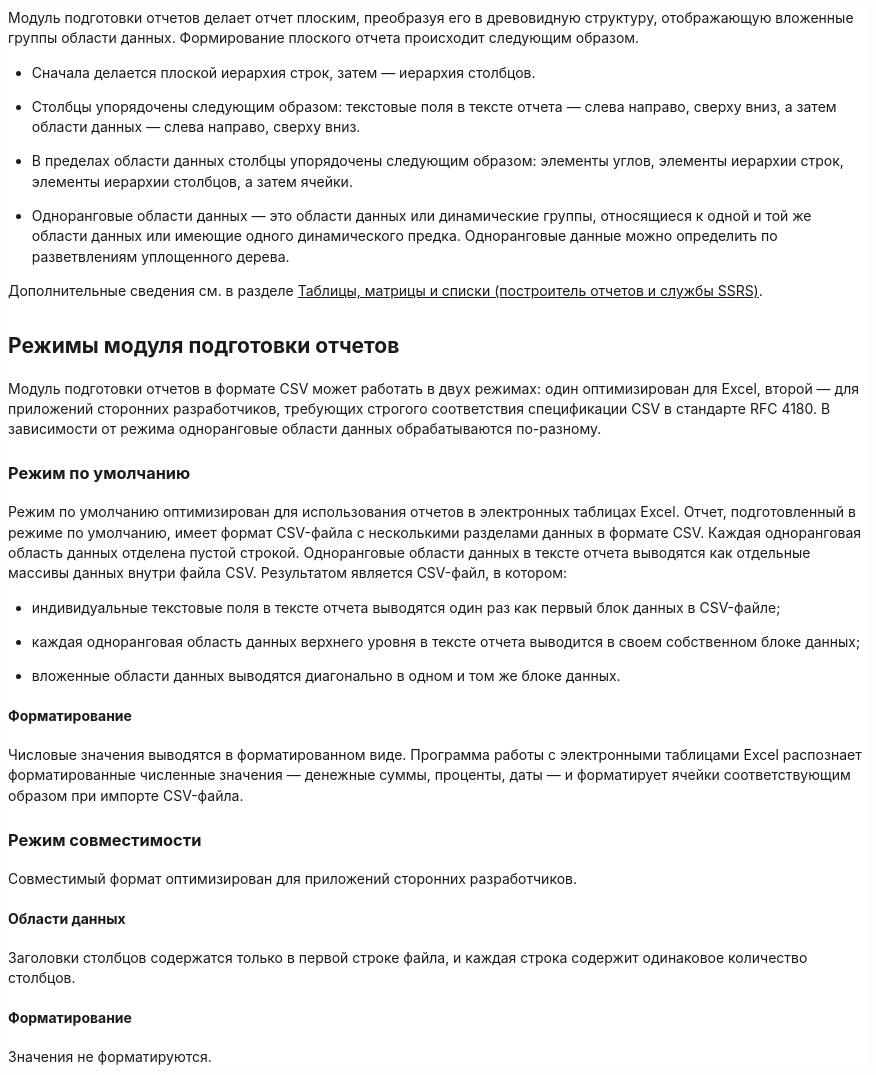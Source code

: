  Модуль подготовки отчетов делает отчет плоским, преобразуя его в древовидную структуру, отображающую вложенные группы области данных. Формирование плоского отчета происходит следующим образом.  
  
-   Сначала делается плоской иерархия строк, затем — иерархия столбцов.  
  
-   Столбцы упорядочены следующим образом: текстовые поля в тексте отчета — слева направо, сверху вниз, а затем области данных — слева направо, сверху вниз.  
  
-   В пределах области данных столбцы упорядочены следующим образом: элементы углов, элементы иерархии строк, элементы иерархии столбцов, а затем ячейки.  
  
-   Одноранговые области данных — это области данных или динамические группы, относящиеся к одной и той же области данных или имеющие одного динамического предка. Одноранговые данные можно определить по разветвлениям уплощенного дерева.  
  
 Дополнительные сведения см. в разделе [Таблицы, матрицы и списки (построитель отчетов и службы SSRS)](../report-design/create-invoices-and-forms-with-lists-report-builder-and-ssrs.md).  
  
 
  
##  <a name="RenderingModes"></a> Режимы модуля подготовки отчетов  
 Модуль подготовки отчетов в формате CSV может работать в двух режимах: один оптимизирован для Excel, второй — для приложений сторонних разработчиков, требующих строгого соответствия спецификации CSV в стандарте RFC 4180. В зависимости от режима одноранговые области данных обрабатываются по-разному.  
  
### <a name="default-mode"></a>Режим по умолчанию  
 Режим по умолчанию оптимизирован для использования отчетов в электронных таблицах Excel. Отчет, подготовленный в режиме по умолчанию, имеет формат CSV-файла с несколькими разделами данных в формате CSV. Каждая одноранговая область данных отделена пустой строкой. Одноранговые области данных в тексте отчета выводятся как отдельные массивы данных внутри файла CSV. Результатом является CSV-файл, в котором:  
  
-   индивидуальные текстовые поля в тексте отчета выводятся один раз как первый блок данных в CSV-файле;  
  
-   каждая одноранговая область данных верхнего уровня в тексте отчета выводится в своем собственном блоке данных;  
  
-   вложенные области данных выводятся диагонально в одном и том же блоке данных.  
  
#### <a name="formatting"></a>Форматирование  
 Числовые значения выводятся в форматированном виде. Программа работы с электронными таблицами Excel распознает форматированные численные значения — денежные суммы, проценты, даты — и форматирует ячейки соответствующим образом при импорте CSV-файла.  
  
### <a name="compliant-mode"></a>Режим совместимости  
 Совместимый формат оптимизирован для приложений сторонних разработчиков.  
  
#### <a name="data-regions"></a>Области данных  
 Заголовки столбцов содержатся только в первой строке файла, и каждая строка содержит одинаковое количество столбцов.  
  
#### <a name="formatting"></a>Форматирование  
 Значения не форматируются.  
  